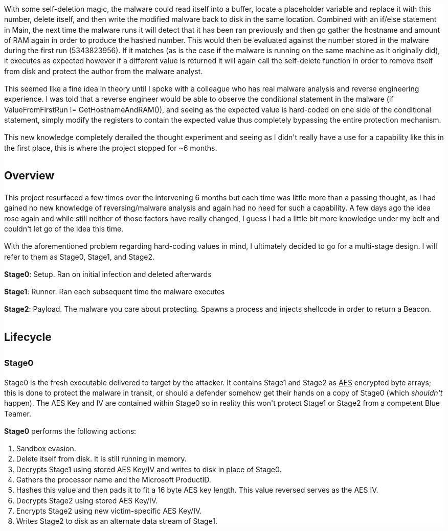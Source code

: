 With some self-deletion magic, the malware could read itself into a buffer, locate a placeholder variable and replace it with this number, delete itself, and then write the modified malware back to disk in the same location.  Combined with an if/else statement in Main, the next time the malware runs it will detect that it has been ran previously and then go gather the hostname and amount of RAM again in order to produce the hashed number. This would then be evaluated against the number stored in the malware during the first run (5343823956).  If it matches (as is the case if the malware is running on the same machine as it originally did), it executes as expected however if a different value is returned it will again call the self-delete function in order to remove itself from disk and protect the author from the malware analyst.

This seemed like a fine idea in theory until I spoke with a colleague who has real malware analysis and reverse engineering experience.  I was told that a reverse engineer would be able to observe the conditional statement in the malware (if ValueFromFirstRun != GetHostnameAndRAM()), and seeing as the expected value is hard-coded on one side of the conditional statement, simply modify the registers to contain the expected value thus completely bypassing the entire protection mechanism.  
  
This new knowledge completely derailed the thought experiment and seeing as I didn't really have a use for a capability like this in the first place, this is where the project stopped for ~6 months. 
  
## Overview

This project resurfaced a few times over the intervening 6 months but each time was little more than a passing thought, as I had gained no new knowledge of reversing/malware analysis and again had no need for such a capability.  A few days ago the idea rose again and while still neither of those factors have really changed, I guess I had a little bit more knowledge under my belt and couldn't let go of the idea this time.

With the aforementioned problem regarding hard-coding values in mind, I ultimately decided to go for a multi-stage design. I will refer to them as Stage0, Stage1, and Stage2. 

**Stage0**: Setup. Ran on initial infection and deleted afterwards

**Stage1**: Runner.  Ran each subsequent time the malware executes

**Stage2**: Payload. The malware you care about protecting.  Spawns a process and injects shellcode in order to return a Beacon.
  
## Lifecycle

### Stage0

Stage0 is the fresh executable delivered to target by the attacker.  It contains Stage1 and Stage2 as [AES](https://github.com/kokke/tiny-AES-c) encrypted byte arrays; this is done to protect the malware in transit, or should a defender somehow get their hands on a copy of Stage0 (which *shouldn't* happen).  The AES Key and IV are contained within Stage0 so in reality this won't protect Stage1 or Stage2 from a competent Blue Teamer.   

**Stage0** performs the following actions:

1) Sandbox evasion.
2) Delete itself from disk.  It is still running in memory.
3) Decrypts Stage1 using stored AES Key/IV and writes to disk in place of Stage0.
4) Gathers the processor name and the Microsoft ProductID.
5) Hashes this value and then pads it to fit a 16 byte AES key length.  This value reversed serves as the AES IV. 
6) Decrypts Stage2 using stored AES Key/IV.
7) Encrypts Stage2 using new victim-specific AES Key/IV.
8) Writes Stage2 to disk as an alternate data stream of Stage1.
